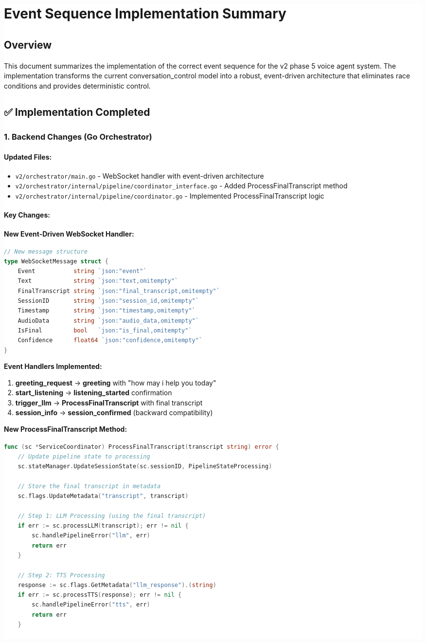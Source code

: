 # Event Sequence Implementation Summary

## Overview

This document summarizes the implementation of the correct event sequence for the v2 phase 5 voice agent system. The implementation transforms the current conversation_control model into a robust, event-driven architecture that eliminates race conditions and provides deterministic control.

## ✅ Implementation Completed

### 1. Backend Changes (Go Orchestrator)

#### Updated Files:
- `v2/orchestrator/main.go` - WebSocket handler with event-driven architecture
- `v2/orchestrator/internal/pipeline/coordinator_interface.go` - Added ProcessFinalTranscript method
- `v2/orchestrator/internal/pipeline/coordinator.go` - Implemented ProcessFinalTranscript logic

#### Key Changes:

**New Event-Driven WebSocket Handler:**
```go
// New message structure
type WebSocketMessage struct {
    Event           string `json:"event"`
    Text            string `json:"text,omitempty"`
    FinalTranscript string `json:"final_transcript,omitempty"`
    SessionID       string `json:"session_id,omitempty"`
    Timestamp       string `json:"timestamp,omitempty"`
    AudioData       string `json:"audio_data,omitempty"`
    IsFinal         bool   `json:"is_final,omitempty"`
    Confidence      float64 `json:"confidence,omitempty"`
}
```

**Event Handlers Implemented:**
1. **greeting_request** → **greeting** with "how may i help you today"
2. **start_listening** → **listening_started** confirmation
3. **trigger_llm** → **ProcessFinalTranscript** with final transcript
4. **session_info** → **session_confirmed** (backward compatibility)

**New ProcessFinalTranscript Method:**
```go
func (sc *ServiceCoordinator) ProcessFinalTranscript(transcript string) error {
    // Update pipeline state to processing
    sc.stateManager.UpdateSessionState(sc.sessionID, PipelineStateProcessing)
    
    // Store the final transcript in metadata
    sc.flags.UpdateMetadata("transcript", transcript)
    
    // Step 1: LLM Processing (using the final transcript)
    if err := sc.processLLM(transcript); err != nil {
        sc.handlePipelineError("llm", err)
        return err
    }
    
    // Step 2: TTS Processing
    response := sc.flags.GetMetadata("llm_response").(string)
    if err := sc.processTTS(response); err != nil {
        sc.handlePipelineError("tts", err)
        return err
    }
    
```